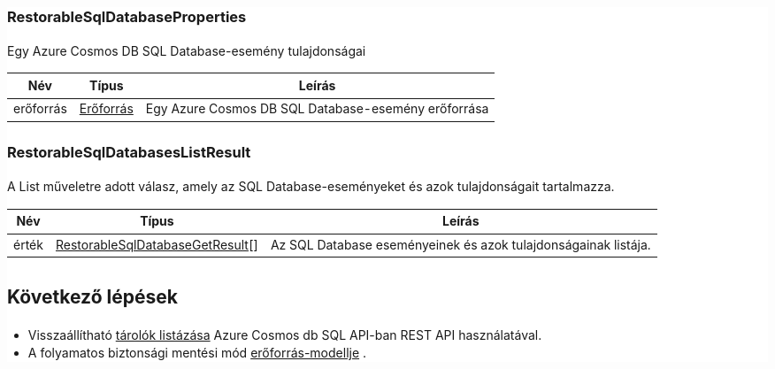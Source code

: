 ### <a name="restorablesqldatabaseproperties"></a><a id="restorablesqldatabaseproperties"></a>RestorableSqlDatabaseProperties

Egy Azure Cosmos DB SQL Database-esemény tulajdonságai

| **Név** | **Típus** | **Leírás** |
| --- | --- | --- |
| erőforrás |[Erőforrás](#resource)| Egy Azure Cosmos DB SQL Database-esemény erőforrása |

### <a name="restorablesqldatabaseslistresult"></a><a id="restorablesqldatabaseslistresult"></a>RestorableSqlDatabasesListResult

A List műveletre adott válasz, amely az SQL Database-eseményeket és azok tulajdonságait tartalmazza.

| **Név** | **Típus** | **Leírás** |
| --- | --- | --- |
| érték |[RestorableSqlDatabaseGetResult](#restorablesqldatabasegetresult)[]| Az SQL Database eseményeinek és azok tulajdonságainak listája. |

## <a name="next-steps"></a>Következő lépések

* Visszaállítható [tárolók listázása](restorable-sql-containers-list.md) Azure Cosmos db SQL API-ban REST API használatával.
* A folyamatos biztonsági mentési mód [erőforrás-modellje](continuous-backup-restore-resource-model.md) .